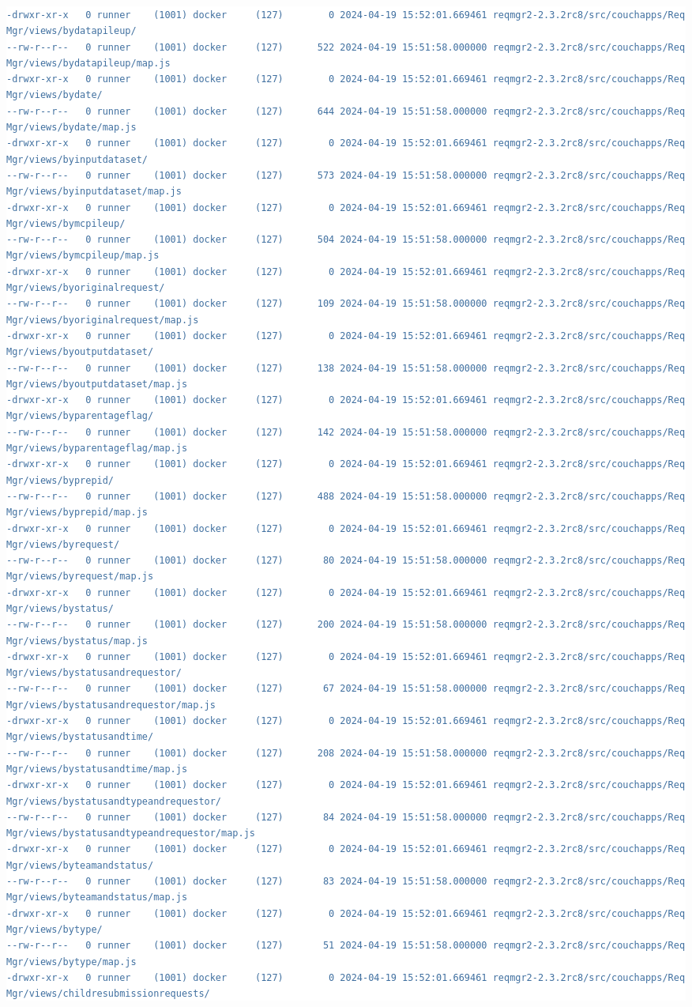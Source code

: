 ```diff
-drwxr-xr-x   0 runner    (1001) docker     (127)        0 2024-04-19 15:52:01.669461 reqmgr2-2.3.2rc8/src/couchapps/ReqMgr/views/bydatapileup/
--rw-r--r--   0 runner    (1001) docker     (127)      522 2024-04-19 15:51:58.000000 reqmgr2-2.3.2rc8/src/couchapps/ReqMgr/views/bydatapileup/map.js
-drwxr-xr-x   0 runner    (1001) docker     (127)        0 2024-04-19 15:52:01.669461 reqmgr2-2.3.2rc8/src/couchapps/ReqMgr/views/bydate/
--rw-r--r--   0 runner    (1001) docker     (127)      644 2024-04-19 15:51:58.000000 reqmgr2-2.3.2rc8/src/couchapps/ReqMgr/views/bydate/map.js
-drwxr-xr-x   0 runner    (1001) docker     (127)        0 2024-04-19 15:52:01.669461 reqmgr2-2.3.2rc8/src/couchapps/ReqMgr/views/byinputdataset/
--rw-r--r--   0 runner    (1001) docker     (127)      573 2024-04-19 15:51:58.000000 reqmgr2-2.3.2rc8/src/couchapps/ReqMgr/views/byinputdataset/map.js
-drwxr-xr-x   0 runner    (1001) docker     (127)        0 2024-04-19 15:52:01.669461 reqmgr2-2.3.2rc8/src/couchapps/ReqMgr/views/bymcpileup/
--rw-r--r--   0 runner    (1001) docker     (127)      504 2024-04-19 15:51:58.000000 reqmgr2-2.3.2rc8/src/couchapps/ReqMgr/views/bymcpileup/map.js
-drwxr-xr-x   0 runner    (1001) docker     (127)        0 2024-04-19 15:52:01.669461 reqmgr2-2.3.2rc8/src/couchapps/ReqMgr/views/byoriginalrequest/
--rw-r--r--   0 runner    (1001) docker     (127)      109 2024-04-19 15:51:58.000000 reqmgr2-2.3.2rc8/src/couchapps/ReqMgr/views/byoriginalrequest/map.js
-drwxr-xr-x   0 runner    (1001) docker     (127)        0 2024-04-19 15:52:01.669461 reqmgr2-2.3.2rc8/src/couchapps/ReqMgr/views/byoutputdataset/
--rw-r--r--   0 runner    (1001) docker     (127)      138 2024-04-19 15:51:58.000000 reqmgr2-2.3.2rc8/src/couchapps/ReqMgr/views/byoutputdataset/map.js
-drwxr-xr-x   0 runner    (1001) docker     (127)        0 2024-04-19 15:52:01.669461 reqmgr2-2.3.2rc8/src/couchapps/ReqMgr/views/byparentageflag/
--rw-r--r--   0 runner    (1001) docker     (127)      142 2024-04-19 15:51:58.000000 reqmgr2-2.3.2rc8/src/couchapps/ReqMgr/views/byparentageflag/map.js
-drwxr-xr-x   0 runner    (1001) docker     (127)        0 2024-04-19 15:52:01.669461 reqmgr2-2.3.2rc8/src/couchapps/ReqMgr/views/byprepid/
--rw-r--r--   0 runner    (1001) docker     (127)      488 2024-04-19 15:51:58.000000 reqmgr2-2.3.2rc8/src/couchapps/ReqMgr/views/byprepid/map.js
-drwxr-xr-x   0 runner    (1001) docker     (127)        0 2024-04-19 15:52:01.669461 reqmgr2-2.3.2rc8/src/couchapps/ReqMgr/views/byrequest/
--rw-r--r--   0 runner    (1001) docker     (127)       80 2024-04-19 15:51:58.000000 reqmgr2-2.3.2rc8/src/couchapps/ReqMgr/views/byrequest/map.js
-drwxr-xr-x   0 runner    (1001) docker     (127)        0 2024-04-19 15:52:01.669461 reqmgr2-2.3.2rc8/src/couchapps/ReqMgr/views/bystatus/
--rw-r--r--   0 runner    (1001) docker     (127)      200 2024-04-19 15:51:58.000000 reqmgr2-2.3.2rc8/src/couchapps/ReqMgr/views/bystatus/map.js
-drwxr-xr-x   0 runner    (1001) docker     (127)        0 2024-04-19 15:52:01.669461 reqmgr2-2.3.2rc8/src/couchapps/ReqMgr/views/bystatusandrequestor/
--rw-r--r--   0 runner    (1001) docker     (127)       67 2024-04-19 15:51:58.000000 reqmgr2-2.3.2rc8/src/couchapps/ReqMgr/views/bystatusandrequestor/map.js
-drwxr-xr-x   0 runner    (1001) docker     (127)        0 2024-04-19 15:52:01.669461 reqmgr2-2.3.2rc8/src/couchapps/ReqMgr/views/bystatusandtime/
--rw-r--r--   0 runner    (1001) docker     (127)      208 2024-04-19 15:51:58.000000 reqmgr2-2.3.2rc8/src/couchapps/ReqMgr/views/bystatusandtime/map.js
-drwxr-xr-x   0 runner    (1001) docker     (127)        0 2024-04-19 15:52:01.669461 reqmgr2-2.3.2rc8/src/couchapps/ReqMgr/views/bystatusandtypeandrequestor/
--rw-r--r--   0 runner    (1001) docker     (127)       84 2024-04-19 15:51:58.000000 reqmgr2-2.3.2rc8/src/couchapps/ReqMgr/views/bystatusandtypeandrequestor/map.js
-drwxr-xr-x   0 runner    (1001) docker     (127)        0 2024-04-19 15:52:01.669461 reqmgr2-2.3.2rc8/src/couchapps/ReqMgr/views/byteamandstatus/
--rw-r--r--   0 runner    (1001) docker     (127)       83 2024-04-19 15:51:58.000000 reqmgr2-2.3.2rc8/src/couchapps/ReqMgr/views/byteamandstatus/map.js
-drwxr-xr-x   0 runner    (1001) docker     (127)        0 2024-04-19 15:52:01.669461 reqmgr2-2.3.2rc8/src/couchapps/ReqMgr/views/bytype/
--rw-r--r--   0 runner    (1001) docker     (127)       51 2024-04-19 15:51:58.000000 reqmgr2-2.3.2rc8/src/couchapps/ReqMgr/views/bytype/map.js
-drwxr-xr-x   0 runner    (1001) docker     (127)        0 2024-04-19 15:52:01.669461 reqmgr2-2.3.2rc8/src/couchapps/ReqMgr/views/childresubmissionrequests/
```